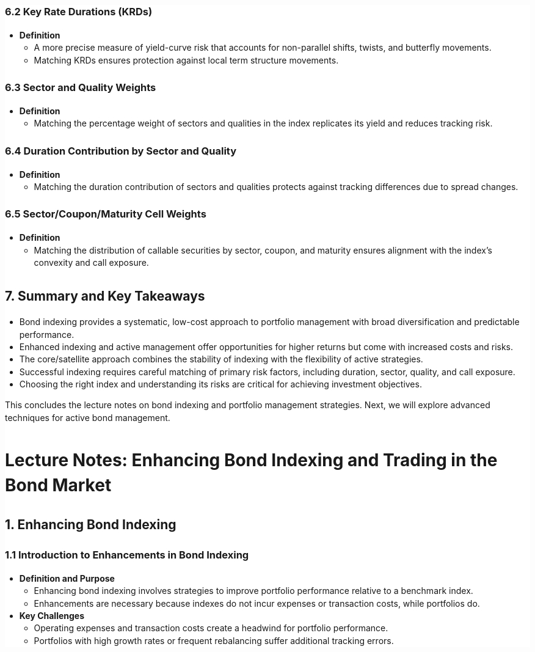 ### 6.2 Key Rate Durations (KRDs)

- **Definition**
  - A more precise measure of yield-curve risk that accounts for non-parallel shifts,  twists,  and butterfly movements.
  - Matching KRDs ensures protection against local term structure movements.

### 6.3 Sector and Quality Weights

- **Definition**
  - Matching the percentage weight of sectors and qualities in the index replicates its yield and reduces tracking risk.

### 6.4 Duration Contribution by Sector and Quality

- **Definition**
  - Matching the duration contribution of sectors and qualities protects against tracking differences due to spread changes.

### 6.5 Sector/Coupon/Maturity Cell Weights

- **Definition**
  - Matching the distribution of callable securities by sector,  coupon,  and maturity ensures alignment with the index’s convexity and call exposure.

## 7. Summary and Key Takeaways

- Bond indexing provides a systematic,  low-cost approach to portfolio management with broad diversification and predictable performance.
- Enhanced indexing and active management offer opportunities for higher returns but come with increased costs and risks.
- The core/satellite approach combines the stability of indexing with the flexibility of active strategies.
- Successful indexing requires careful matching of primary risk factors,  including duration,  sector,  quality,  and call exposure.
- Choosing the right index and understanding its risks are critical for achieving investment objectives.

This concludes the lecture notes on bond indexing and portfolio management strategies. Next,  we will explore advanced techniques for active bond management.

# Lecture Notes: Enhancing Bond Indexing and Trading in the Bond Market

## 1. Enhancing Bond Indexing

### 1.1 Introduction to Enhancements in Bond Indexing

- **Definition and Purpose**
  - Enhancing bond indexing involves strategies to improve portfolio performance relative to a benchmark index.
  - Enhancements are necessary because indexes do not incur expenses or transaction costs,  while portfolios do.
- **Key Challenges**
  - Operating expenses and transaction costs create a headwind for portfolio performance.
  - Portfolios with high growth rates or frequent rebalancing suffer additional tracking errors.
